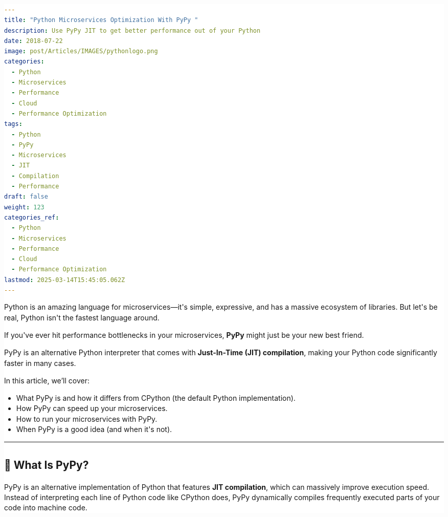 ```yaml
---
title: "Python Microservices Optimization With PyPy "
description: Use PyPy JIT to get better performance out of your Python
date: 2018-07-22
image: post/Articles/IMAGES/pythonlogo.png
categories:
  - Python
  - Microservices
  - Performance
  - Cloud
  - Performance Optimization
tags:
  - Python
  - PyPy
  - Microservices
  - JIT
  - Compilation
  - Performance
draft: false
weight: 123
categories_ref:
  - Python
  - Microservices
  - Performance
  - Cloud
  - Performance Optimization
lastmod: 2025-03-14T15:45:05.062Z
---
```





Python is an amazing language for microservices—it's simple, expressive, and has a massive ecosystem of libraries. But let's be real, Python isn't the fastest language around.

If you've ever hit performance bottlenecks in your microservices, **PyPy** might just be your new best friend.

PyPy is an alternative Python interpreter that comes with **Just-In-Time (JIT) compilation**, making your Python code significantly faster in many cases.

In this article, we’ll cover:

* What PyPy is and how it differs from CPython (the default Python implementation).
* How PyPy can speed up your microservices.
* How to run your microservices with PyPy.
* When PyPy is a good idea (and when it's not).

***

## 🚀 What Is PyPy?

PyPy is an alternative implementation of Python that features **JIT compilation**, which can massively improve execution speed. Instead of interpreting each line of Python code like CPython does, PyPy dynamically compiles frequently executed parts of your code into machine code.
